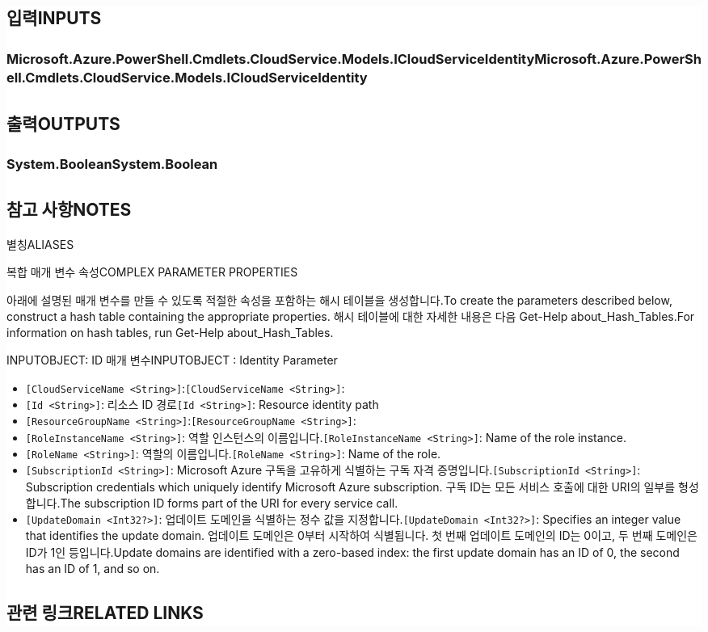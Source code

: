 ## <span data-ttu-id="ff609-140">입력</span><span class="sxs-lookup"><span data-stu-id="ff609-140">INPUTS</span></span>

### <span data-ttu-id="ff609-141">Microsoft.Azure.PowerShell.Cmdlets.CloudService.Models.ICloudServiceIdentity</span><span class="sxs-lookup"><span data-stu-id="ff609-141">Microsoft.Azure.PowerShell.Cmdlets.CloudService.Models.ICloudServiceIdentity</span></span>

## <span data-ttu-id="ff609-142">출력</span><span class="sxs-lookup"><span data-stu-id="ff609-142">OUTPUTS</span></span>

### <span data-ttu-id="ff609-143">System.Boolean</span><span class="sxs-lookup"><span data-stu-id="ff609-143">System.Boolean</span></span>

## <span data-ttu-id="ff609-144">참고 사항</span><span class="sxs-lookup"><span data-stu-id="ff609-144">NOTES</span></span>

<span data-ttu-id="ff609-145">별칭</span><span class="sxs-lookup"><span data-stu-id="ff609-145">ALIASES</span></span>

<span data-ttu-id="ff609-146">복합 매개 변수 속성</span><span class="sxs-lookup"><span data-stu-id="ff609-146">COMPLEX PARAMETER PROPERTIES</span></span>

<span data-ttu-id="ff609-147">아래에 설명된 매개 변수를 만들 수 있도록 적절한 속성을 포함하는 해시 테이블을 생성합니다.</span><span class="sxs-lookup"><span data-stu-id="ff609-147">To create the parameters described below, construct a hash table containing the appropriate properties.</span></span> <span data-ttu-id="ff609-148">해시 테이블에 대한 자세한 내용은 다음 Get-Help about_Hash_Tables.</span><span class="sxs-lookup"><span data-stu-id="ff609-148">For information on hash tables, run Get-Help about_Hash_Tables.</span></span>


<span data-ttu-id="ff609-149">INPUTOBJECT: <ICloudServiceIdentity> ID 매개 변수</span><span class="sxs-lookup"><span data-stu-id="ff609-149">INPUTOBJECT <ICloudServiceIdentity>: Identity Parameter</span></span>
  - <span data-ttu-id="ff609-150">`[CloudServiceName <String>]`:</span><span class="sxs-lookup"><span data-stu-id="ff609-150">`[CloudServiceName <String>]`:</span></span> 
  - <span data-ttu-id="ff609-151">`[Id <String>]`: 리소스 ID 경로</span><span class="sxs-lookup"><span data-stu-id="ff609-151">`[Id <String>]`: Resource identity path</span></span>
  - <span data-ttu-id="ff609-152">`[ResourceGroupName <String>]`:</span><span class="sxs-lookup"><span data-stu-id="ff609-152">`[ResourceGroupName <String>]`:</span></span> 
  - <span data-ttu-id="ff609-153">`[RoleInstanceName <String>]`: 역할 인스턴스의 이름입니다.</span><span class="sxs-lookup"><span data-stu-id="ff609-153">`[RoleInstanceName <String>]`: Name of the role instance.</span></span>
  - <span data-ttu-id="ff609-154">`[RoleName <String>]`: 역할의 이름입니다.</span><span class="sxs-lookup"><span data-stu-id="ff609-154">`[RoleName <String>]`: Name of the role.</span></span>
  - <span data-ttu-id="ff609-155">`[SubscriptionId <String>]`: Microsoft Azure 구독을 고유하게 식별하는 구독 자격 증명입니다.</span><span class="sxs-lookup"><span data-stu-id="ff609-155">`[SubscriptionId <String>]`: Subscription credentials which uniquely identify Microsoft Azure subscription.</span></span> <span data-ttu-id="ff609-156">구독 ID는 모든 서비스 호출에 대한 URI의 일부를 형성합니다.</span><span class="sxs-lookup"><span data-stu-id="ff609-156">The subscription ID forms part of the URI for every service call.</span></span>
  - <span data-ttu-id="ff609-157">`[UpdateDomain <Int32?>]`: 업데이트 도메인을 식별하는 정수 값을 지정합니다.</span><span class="sxs-lookup"><span data-stu-id="ff609-157">`[UpdateDomain <Int32?>]`: Specifies an integer value that identifies the update domain.</span></span> <span data-ttu-id="ff609-158">업데이트 도메인은 0부터 시작하여 식별됩니다. 첫 번째 업데이트 도메인의 ID는 0이고, 두 번째 도메인은 ID가 1인 등입니다.</span><span class="sxs-lookup"><span data-stu-id="ff609-158">Update domains are identified with a zero-based index: the first update domain has an ID of 0, the second has an ID of 1, and so on.</span></span>

## <span data-ttu-id="ff609-159">관련 링크</span><span class="sxs-lookup"><span data-stu-id="ff609-159">RELATED LINKS</span></span>

